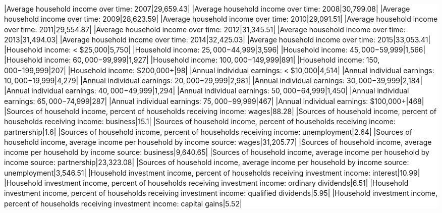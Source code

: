 |Average household income over time: 2007|29,659.43|
|Average household income over time: 2008|30,799.08|
|Average household income over time: 2009|28,623.59|
|Average household income over time: 2010|29,091.51|
|Average household income over time: 2011|29,554.87|
|Average household income over time: 2012|31,345.51|
|Average household income over time: 2013|31,494.03|
|Average household income over time: 2014|32,425.03|
|Average household income over time: 2015|33,053.41|
|Household income: < $25,000|5,750|
|Household income: $25,000-$44,999|3,596|
|Household income: $45,000-$59,999|1,566|
|Household income: $60,000-$99,999|1,927|
|Household income: $100,000-$149,999|891|
|Household income: $150,000-$199,999|207|
|Household income: $200,000+|98|
|Annual individual earnings: < $10,000|4,514|
|Annual individual earnings: $10,000-$19,999|4,279|
|Annual individual earnings: $20,000-$29,999|2,981|
|Annual individual earnings: $30,000-$39,999|2,184|
|Annual individual earnings: $40,000-$49,999|1,294|
|Annual individual earnings: $50,000-$64,999|1,450|
|Annual individual earnings: $65,000-$74,999|287|
|Annual individual earnings: $75,000-$99,999|467|
|Annual individual earnings: $100,000+|468|
|Sources of household income, percent of households receiving income: wages|88.28|
|Sources of household income, percent of households receiving income: business|15.1|
|Sources of household income, percent of households receiving income: partnership|1.6|
|Sources of household income, percent of households receiving income: unemployment|2.64|
|Sources of household income, average income per household by income source: wages|31,205.77|
|Sources of household income, average income per household by income source: business|9,640.65|
|Sources of household income, average income per household by income source: partnership|23,323.08|
|Sources of household income, average income per household by income source: unemployment|3,546.51|
|Household investment income, percent of households receiving investment income: interest|10.99|
|Household investment income, percent of households receiving investment income: ordinary dividends|6.51|
|Household investment income, percent of households receiving investment income: qualified dividends|5.95|
|Household investment income, percent of households receiving investment income: capital gains|5.52|